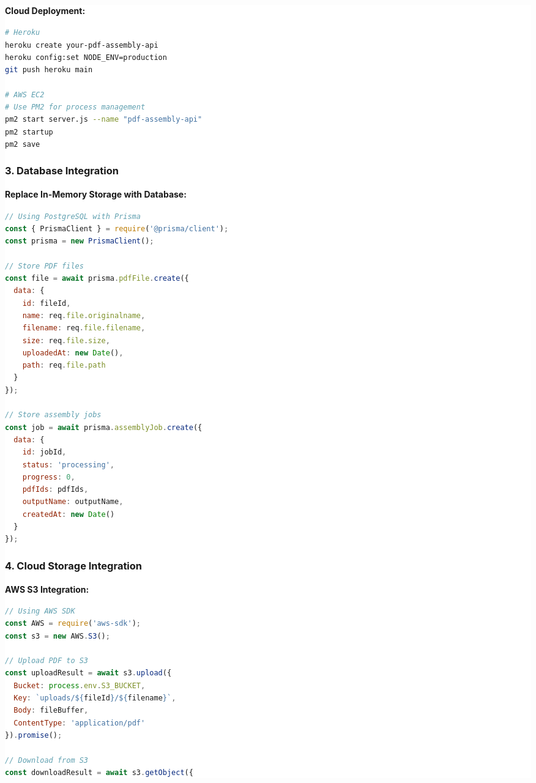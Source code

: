 **Cloud Deployment:**
```bash
# Heroku
heroku create your-pdf-assembly-api
heroku config:set NODE_ENV=production
git push heroku main

# AWS EC2
# Use PM2 for process management
pm2 start server.js --name "pdf-assembly-api"
pm2 startup
pm2 save
```

### 3. Database Integration

**Replace In-Memory Storage with Database:**
```javascript
// Using PostgreSQL with Prisma
const { PrismaClient } = require('@prisma/client');
const prisma = new PrismaClient();

// Store PDF files
const file = await prisma.pdfFile.create({
  data: {
    id: fileId,
    name: req.file.originalname,
    filename: req.file.filename,
    size: req.file.size,
    uploadedAt: new Date(),
    path: req.file.path
  }
});

// Store assembly jobs
const job = await prisma.assemblyJob.create({
  data: {
    id: jobId,
    status: 'processing',
    progress: 0,
    pdfIds: pdfIds,
    outputName: outputName,
    createdAt: new Date()
  }
});
```

### 4. Cloud Storage Integration

**AWS S3 Integration:**
```javascript
// Using AWS SDK
const AWS = require('aws-sdk');
const s3 = new AWS.S3();

// Upload PDF to S3
const uploadResult = await s3.upload({
  Bucket: process.env.S3_BUCKET,
  Key: `uploads/${fileId}/${filename}`,
  Body: fileBuffer,
  ContentType: 'application/pdf'
}).promise();

// Download from S3
const downloadResult = await s3.getObject({
```